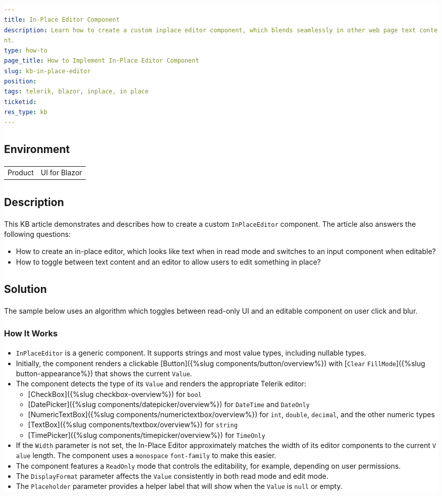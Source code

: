 ```yaml
---
title: In-Place Editor Component
description: Learn how to create a custom inplace editor component, which blends seamlessly in other web page text content.
type: how-to
page_title: How to Implement In-Place Editor Component
slug: kb-in-place-editor
position:
tags: telerik, blazor, inplace, in place
ticketid:
res_type: kb
---
```


## Environment

<table>
    <tbody>
        <tr>
            <td>Product</td>
            <td>UI for Blazor</td>
        </tr>
    </tbody>
</table>

## Description

This KB article demonstrates and describes how to create a custom `InPlaceEditor` component. The article also answers the following questions:

* How to create an in-place editor, which looks like text when in read mode and switches to an input component when editable?
* How to toggle between text content and an editor to allow users to edit something in place?

## Solution

The sample below uses an algorithm which toggles between read-only UI and an editable component on user click and blur.

### How It Works

* `InPlaceEditor` is a generic component. It supports strings and most value types, including nullable types.
* Initially, the component renders a clickable [Button]({%slug components/button/overview%}) with [`Clear` `FillMode`]({%slug button-appearance%}) that shows the current `Value`.
* The component detects the type of its `Value` and renders the appropriate Telerik editor:
    * [CheckBox]({%slug checkbox-overview%}) for `bool`
    * [DatePicker]({%slug components/datepicker/overview%}) for `DateTime` and `DateOnly`
    * [NumericTextBox]({%slug components/numerictextbox/overview%}) for `int`, `double`, `decimal`, and the other numeric types
    * [TextBox]({%slug components/textbox/overview%}) for `string`
    * [TimePicker]({%slug components/timepicker/overview%}) for `TimeOnly`
* If the `Width` parameter is not set, the In-Place Editor approximately matches the width of its editor components to the current `Value` length. The component uses a `monospace` `font-family` to make this easier.
* The component features a `ReadOnly` mode that controls the editability, for example, depending on user permissions.
* The `DisplayFormat` parameter affects the `Value` consistently in both read mode and edit mode.
* The `Placeholder` parameter provides a helper label that will show when the `Value` is `null` or empty.